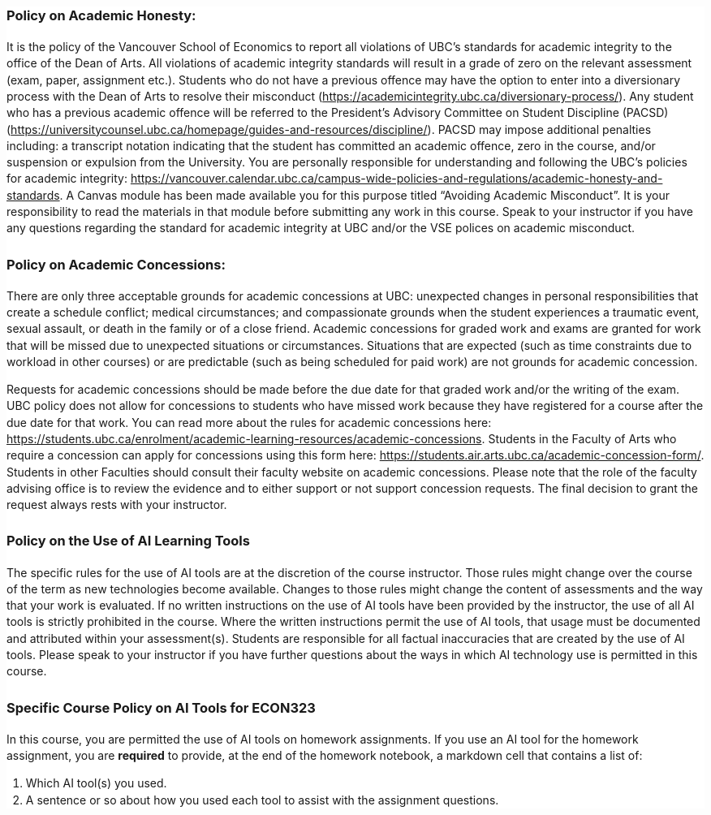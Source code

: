 ### Policy on Academic Honesty:
It is the policy of the Vancouver School of Economics to report all violations of UBC’s standards for academic integrity to the office of the Dean of Arts. All violations of academic integrity standards will result in a grade of zero on the relevant assessment (exam, paper, assignment etc.).  Students who do not have a previous offence may have the option to enter into a diversionary process with the Dean of Arts to resolve their misconduct (https://academicintegrity.ubc.ca/diversionary-process/). Any student who has a previous academic offence will be referred to the President’s Advisory Committee on Student Discipline (PACSD) (https://universitycounsel.ubc.ca/homepage/guides-and-resources/discipline/). PACSD may impose additional penalties including: a transcript notation indicating that the student has committed an academic offence, zero in the course, and/or suspension or expulsion from the University. You are personally responsible for understanding and following the UBC’s policies for academic integrity: https://vancouver.calendar.ubc.ca/campus-wide-policies-and-regulations/academic-honesty-and-standards. A Canvas module has been made available you for this purpose titled “Avoiding Academic Misconduct”. It is your responsibility to read the materials in that module before submitting any work in this course. Speak to your instructor if you have any questions regarding the standard for academic integrity at UBC and/or the VSE polices on academic misconduct.

### Policy on Academic Concessions:
There are only three acceptable grounds for academic concessions at UBC: unexpected changes in personal responsibilities that create a schedule conflict; medical circumstances; and compassionate grounds when the student experiences a traumatic event, sexual assault, or death in the family or of a close friend. Academic concessions for graded work and exams are granted for work that will be missed due to unexpected situations or circumstances. Situations that are expected (such as time constraints due to workload in other courses) or are predictable (such as being scheduled for paid work) are not grounds for academic concession.

Requests for academic concessions should be made before the due date for that graded work and/or the writing of the exam. UBC policy does not allow for concessions to students who have missed work because they have registered for a course after the due date for that work. You can read more about the rules for academic concessions here: https://students.ubc.ca/enrolment/academic-learning-resources/academic-concessions. Students in the Faculty of Arts who require a concession can apply for concessions using this form here: https://students.air.arts.ubc.ca/academic-concession-form/. Students in other Faculties should consult their faculty website on academic concessions. Please note that the role of the faculty advising office is to review the evidence and to either support or not support concession requests. The final decision to grant the request always rests with your instructor.

### Policy on the Use of AI Learning Tools
The specific rules for the use of AI tools are at the discretion of the course instructor. Those rules might change over the course of the term as new technologies become available. Changes to those rules might change the content of assessments and the way that your work is evaluated. If no written instructions on the use of AI tools have been provided by the instructor, the use of all AI tools is strictly prohibited in the course. Where the written instructions permit the use of AI tools, that usage must be documented and attributed within your assessment(s). Students are responsible for all factual inaccuracies that are created by the use of AI tools. Please speak to your instructor if you have further questions about the ways in which AI technology use is permitted in this course.

### Specific Course Policy on AI Tools for ECON323
In this course, you are permitted the use of AI tools on homework assignments. If you use an AI tool for the homework assignment, you are **required** to provide, at the end of the homework notebook, a markdown cell that contains a list of:
 1. Which AI tool(s) you used.
 2. A sentence or so about how you used each tool to assist with the assignment questions.
